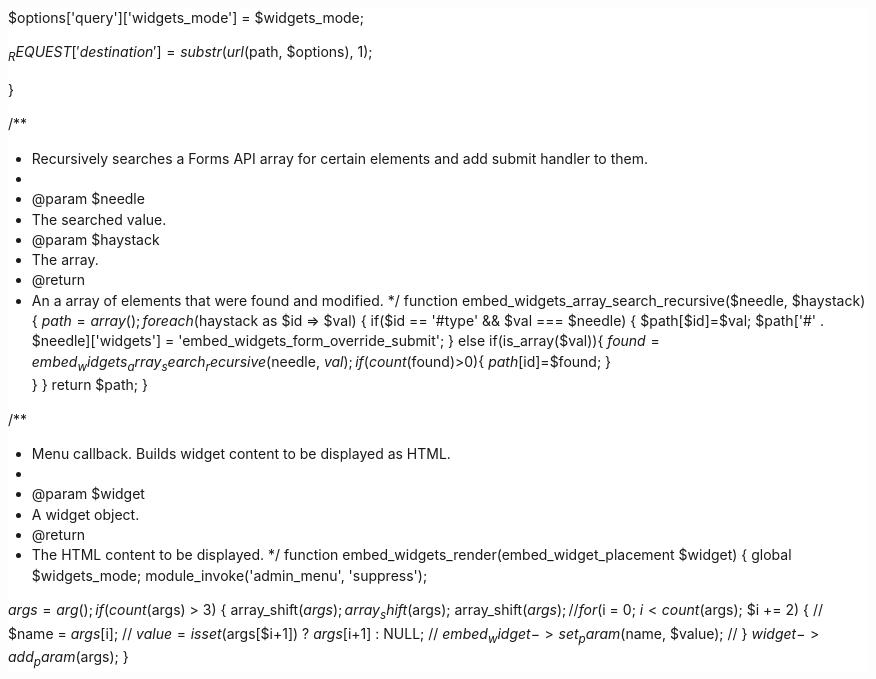   $options['query']['widgets_mode'] = $widgets_mode;
  
  $_REQUEST['destination'] = substr(url($path, $options), 1);

}

/**
 * Recursively searches a Forms API array for certain elements and add submit handler to them.
 * 
 * @param $needle
 *   The searched value.
 * @param $haystack
 *   The array.
 * @return
 *   An a array of elements that were found and modified.
 */
function embed_widgets_array_search_recursive($needle, $haystack){
    $path=array();
    foreach($haystack as $id => $val)
    {
         if($id == '#type' && $val === $needle) {
           $path[$id]=$val;
           $path['#' . $needle]['widgets'] = 'embed_widgets_form_override_submit';
         }
         else if(is_array($val)){
             $found=embed_widgets_array_search_recursive($needle, $val);
              if(count($found)>0){
                  $path[$id]=$found;
              }      
          }
      }
      return $path;
}

/**
 * Menu callback. Builds widget content to be displayed as HTML.
 * 
 * @param $widget
 *   A widget object.
 * @return
 *   The HTML content to be displayed.
 */
function embed_widgets_render(embed_widget_placement $widget) {
  global $widgets_mode;
  module_invoke('admin_menu', 'suppress');
  
  $args = arg();
  if (count($args) > 3) {
    array_shift($args);
    array_shift($args);
    array_shift($args);
//    for ($i = 0; $i < count($args); $i += 2) {
//      $name = $args[$i];
//      $value = isset($args[$i+1]) ? $args[$i+1] : NULL;
//      $embed_widget->set_param($name, $value);
//    }
    $widget->add_param($args);
  }
  
